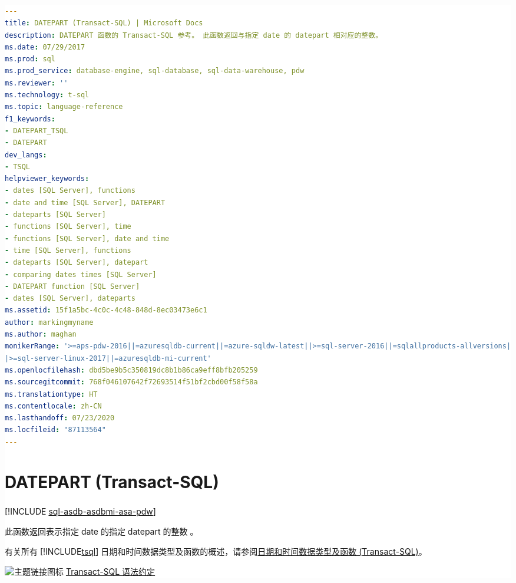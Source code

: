 ```yaml
---
title: DATEPART (Transact-SQL) | Microsoft Docs
description: DATEPART 函数的 Transact-SQL 参考。 此函数返回与指定 date 的 datepart 相对应的整数。
ms.date: 07/29/2017
ms.prod: sql
ms.prod_service: database-engine, sql-database, sql-data-warehouse, pdw
ms.reviewer: ''
ms.technology: t-sql
ms.topic: language-reference
f1_keywords:
- DATEPART_TSQL
- DATEPART
dev_langs:
- TSQL
helpviewer_keywords:
- dates [SQL Server], functions
- date and time [SQL Server], DATEPART
- dateparts [SQL Server]
- functions [SQL Server], time
- functions [SQL Server], date and time
- time [SQL Server], functions
- dateparts [SQL Server], datepart
- comparing dates times [SQL Server]
- DATEPART function [SQL Server]
- dates [SQL Server], dateparts
ms.assetid: 15f1a5bc-4c0c-4c48-848d-8ec03473e6c1
author: markingmyname
ms.author: maghan
monikerRange: '>=aps-pdw-2016||=azuresqldb-current||=azure-sqldw-latest||>=sql-server-2016||=sqlallproducts-allversions||>=sql-server-linux-2017||=azuresqldb-mi-current'
ms.openlocfilehash: dbd5be9b5c350819dc8b1b86ca9eff8bfb205259
ms.sourcegitcommit: 768f046107642f72693514f51bf2cbd00f58f58a
ms.translationtype: HT
ms.contentlocale: zh-CN
ms.lasthandoff: 07/23/2020
ms.locfileid: "87113564"
---
```

# <a name="datepart-transact-sql"></a>DATEPART (Transact-SQL)
[!INCLUDE [sql-asdb-asdbmi-asa-pdw](../../includes/applies-to-version/sql-asdb-asdbmi-asa-pdw.md)]


此函数返回表示指定 date 的指定 datepart 的整数   。
  
有关所有 [!INCLUDE[tsql](../../includes/tsql-md.md)] 日期和时间数据类型及函数的概述，请参阅[日期和时间数据类型及函数 (Transact-SQL)](../../t-sql/functions/date-and-time-data-types-and-functions-transact-sql.md)。
  
![主题链接图标](../../database-engine/configure-windows/media/topic-link.gif "“主题链接”图标") [Transact-SQL 语法约定](../../t-sql/language-elements/transact-sql-syntax-conventions-transact-sql.md)
  